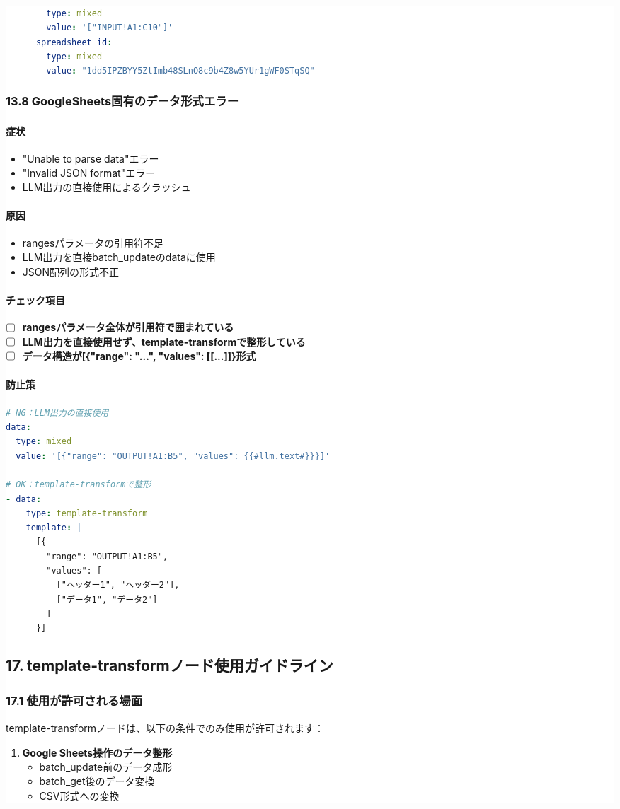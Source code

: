 ```yaml
        type: mixed
        value: '["INPUT!A1:C10"]'
      spreadsheet_id:
        type: mixed
        value: "1dd5IPZBYY5ZtImb48SLnO8c9b4Z8w5YUr1gWF0STqSQ"
```

### 13.8 GoogleSheets固有のデータ形式エラー

#### 症状
- "Unable to parse data"エラー
- "Invalid JSON format"エラー
- LLM出力の直接使用によるクラッシュ

#### 原因
- rangesパラメータの引用符不足
- LLM出力を直接batch_updateのdataに使用
- JSON配列の形式不正

#### チェック項目
- [ ] **rangesパラメータ全体が引用符で囲まれている**
- [ ] **LLM出力を直接使用せず、template-transformで整形している**
- [ ] **データ構造が[{"range": "...", "values": [[...]]}形式**

#### 防止策
```yaml
# NG：LLM出力の直接使用
data:
  type: mixed
  value: '[{"range": "OUTPUT!A1:B5", "values": {{#llm.text#}}}]'

# OK：template-transformで整形
- data:
    type: template-transform
    template: |
      [{
        "range": "OUTPUT!A1:B5", 
        "values": [
          ["ヘッダー1", "ヘッダー2"],
          ["データ1", "データ2"]
        ]
      }]
```

## 17. template-transformノード使用ガイドライン

### 17.1 使用が許可される場面

template-transformノードは、以下の条件でのみ使用が許可されます：

1. **Google Sheets操作のデータ整形**
   - batch_update前のデータ成形
   - batch_get後のデータ変換
   - CSV形式への変換
